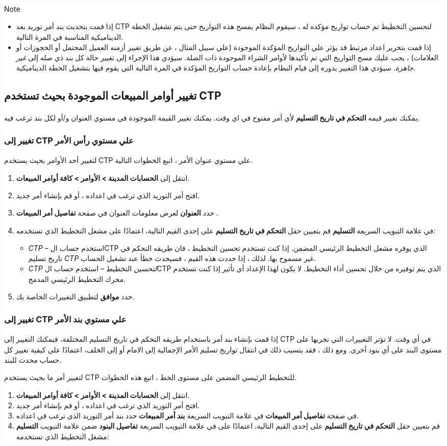 

> [!NOTE]
> - إذا قمت بتحديث بند أمر توريد بعد CTP لتحسين التخطيط تم حساب تواريخ مؤكده له ، سيقوم النظام بمسح هذه التواريخ حتى يتم تشغيل الخطة الديناميكية المناسبة في المرة التالية.
> - إذا قمت بتحرير اعداد مرتبط قد يؤثر علي التواريخ المؤكدة الموجودة (علي سبيل المثال ، عن طريق تغيير أزمنه العميل المحتمل أو الحجوزات أو العلامات) ، يجب عليك مسح التواريخ التي تم تأكيدها لأوامر الشراء الموجودة ذات الصلة. سيؤدي هذا الإجراء إلى تغيير حالة كل بند ذي صله إلى *غير جاهزة*. سيؤدي هذا التغيير بدوره إلى قيام النظام بإعادة حساب التواريخ المؤكدة في المرة التالية التي يقوم فيها بتشغيل الخطة الديناميكية.

## <a name="change-existing-sales-orders-so-that-they-use-ctp"></a><a name="change-orders"></a>تغيير أوامر المبيعات‬ الموجودة بحيث تستخدم CTP

يمكنك تغيير قيمه **التحكم في تاريخ التسليم** لأي أمر مفتوح في اي وقت. يمكنك تغيير القيمة الموجودة في مستوي العنوان و/أو لكل بند ترغب فيه.

### <a name="change-to-ctp-at-the-order-header-level"></a>تغيير إلى CTP علي مستوي رأس الأمر



لتغيير أحد الأوامر بحيث يستخدم CTP علي مستوي عنوان الأمر ، اتبع الخطوات التالية.

1. انتقل إلى **الحسابات المدينة \> الأوامر‬ \> كافة أوامر المبيعات**.
1. افتح أمر التوريد الذي ترغب في اعداده ، أو قم بإنشاء أمر جديد.
1. حدد **العنوان** لعرض معلومات العنوان في صفحة **‏‫تفاصيل أمر المبيعات‬** .
1. في علامة التبويب السريعة **التسليم** قم بتعيين حقل **التحكم في تاريخ التسليم** على إحدى القيم التالية، اعتمادًا على مشغل التخطيط الذي تستخدمه:

    - *CTP* – استخدم حساب الCTP الذي يوفره مشغل التخطيط الرئيسي المضمن. إذا كنت تستخدم تحسين التخطيط ، فان طريقه التحكم في تاريخ تسليم *CTP* غير مسموح بها. لذلك ، إذا حددت هذه القيم ، فسيحدث خطأ عند تشغيل الحساب.
    - *CTP لتحسين* التخطيط – استخدم حساب الCTP الذي يتم توفيره من خلال تحسين أداء التخطيط. لا يكون لهذا الإعداد أي تأثير إذا كنت تستخدم محرك التخطيط الرئيسي المدمج.


1. حدد **موافق** لتطبيق التغييرات الخاصة بك.

### <a name="change-to-ctp-at-the-order-line-level"></a>تغيير إلى CTP علي مستوي بند الأمر

إذا قمت بإنشاء بند أمر باستخدام طريقه التحكم في تاريخ التسليم المختلفة، فيمكنك التغيير إلى CTP في أي وقت. لا تؤثر التغييرات التي تجريها على مستوى البند على أي بنود أخرى‬. ومع ذلك ، فقد يتسبب ذلك في انتقال تواريخ تسليم الأمر الإجمالية إلى الامام أو إلى الخلف، اعتمادًا على كيفية تغيير كل حساب محدث للبند. 

لتغيير أمر ما بحيث يستخدم CTP للتخطيط الرئيسي المضمن على مستوى الخط ، اتبع هذه الخطوات.

1. انتقل إلى **الحسابات المدينة \> الأوامر‬ \> كافة أوامر المبيعات**.
1. افتح أمر التوريد الذي ترغب في اعداده ، أو قم بإنشاء أمر جديد.
1. في صفحة **تفاصيل أمر المبيعات** في علامة التبويب السريعة **بند أمر المبيعات** حدد بند أمر التوريد الذي ترغب في اعداده.
1. في علامة التبويب السريعة **‏‫تفاصيل البنود‬** ضمن علامة التبويب **التسليم‏‎** قم بتعيين حقل **التحكم في تاريخ التسليم** على إحدى القيم التالية، اعتمادًا على مشغل التخطيط الذي تستخدمه:
